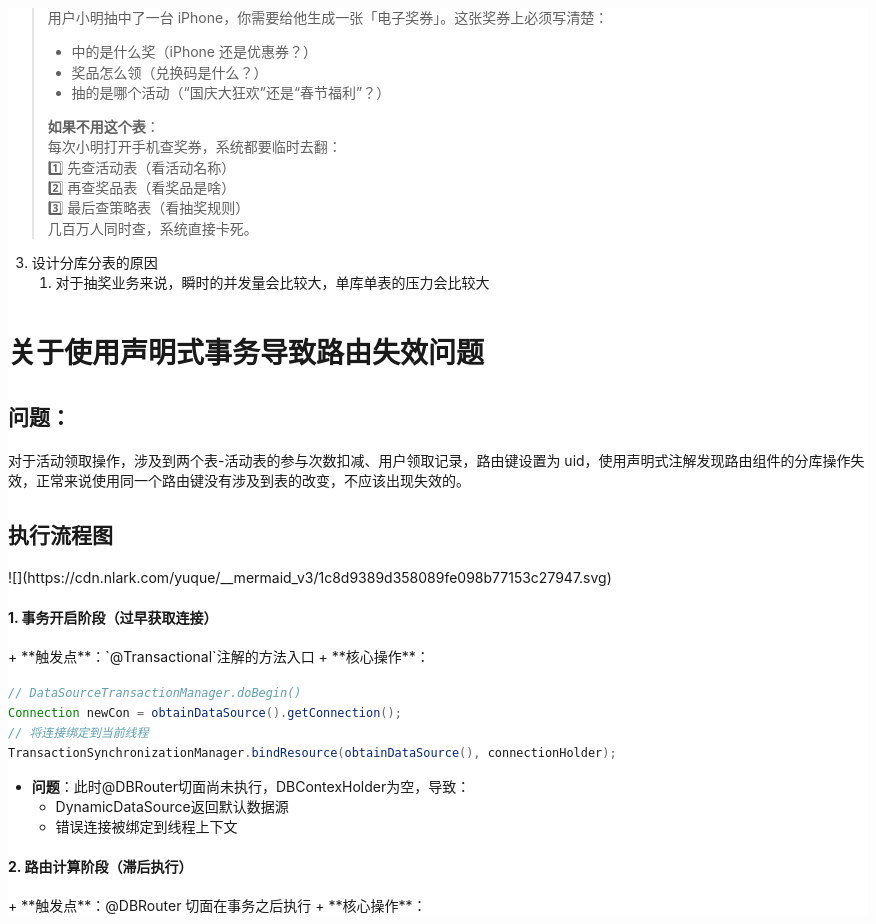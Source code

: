 > <font style="background-color:rgba(255, 255, 255, 0);">用户小明抽中了一台 iPhone，你需要给他生成一张「电子奖券」。这张奖券上必须写清楚：</font>
>
> + <font style="background-color:rgba(255, 255, 255, 0);">中的是什么奖（iPhone 还是优惠券？）</font>
> + <font style="background-color:rgba(255, 255, 255, 0);">奖品怎么领（兑换码是什么？）</font>
> + <font style="background-color:rgba(255, 255, 255, 0);">抽的是哪个活动（“国庆大狂欢”还是“春节福利”？）</font>
>
> **<font style="background-color:rgba(255, 255, 255, 0);">如果不用这个表</font>**<font style="background-color:rgba(255, 255, 255, 0);">：  
</font><font style="background-color:rgba(255, 255, 255, 0);">每次小明打开手机查奖券，系统都要临时去翻：  
</font><font style="background-color:rgba(255, 255, 255, 0);">1️⃣</font><font style="background-color:rgba(255, 255, 255, 0);"> 先查活动表（看活动名称）  
</font><font style="background-color:rgba(255, 255, 255, 0);">2️⃣</font><font style="background-color:rgba(255, 255, 255, 0);"> 再查奖品表（看奖品是啥）  
</font><font style="background-color:rgba(255, 255, 255, 0);">3️⃣</font><font style="background-color:rgba(255, 255, 255, 0);"> 最后查策略表（看抽奖规则）  
</font><font style="background-color:rgba(255, 255, 255, 0);"> 几百万人同时查，系统直接卡死。</font>
>

3. 设计分库分表的原因
    1. 对于抽奖业务来说，瞬时的并发量会比较大，单库单表的压力会比较大

<h1 id="BsRLk">关于使用声明式事务导致路由失效问题</h1>
<h2 id="bl6LJ">问题：</h2>
对于活动领取操作，涉及到两个表-活动表的参与次数扣减、用户领取记录，路由键设置为 uid，使用声明式注解发现路由组件的分库操作失效，正常来说使用同一个路由键没有涉及到表的改变，不应该出现失效的。

<h2 id="jgaoZ">执行流程图</h2>
![](https://cdn.nlark.com/yuque/__mermaid_v3/1c8d9389d358089fe098b77153c27947.svg)

<h4 id="oyKgr"><font style="background-color:rgba(255, 255, 255, 0);">1. 事务开启阶段（过早获取连接）</font></h4>
+ **<font style="background-color:rgba(255, 255, 255, 0);">触发点</font>**<font style="background-color:rgba(255, 255, 255, 0);">：</font>`<font style="background-color:rgba(255, 255, 255, 0);">@Transactional</font>`<font style="background-color:rgba(255, 255, 255, 0);">注解的方法入口</font>
+ **<font style="background-color:rgba(255, 255, 255, 0);">核心操作</font>**<font style="background-color:rgba(255, 255, 255, 0);">：</font>

```java
// DataSourceTransactionManager.doBegin()
Connection newCon = obtainDataSource().getConnection();
// 将连接绑定到当前线程
TransactionSynchronizationManager.bindResource(obtainDataSource(), connectionHolder);
```

+ **<font style="background-color:rgba(255, 255, 255, 0);">问题</font>**<font style="background-color:rgba(255, 255, 255, 0);">：此时</font><font style="background-color:rgba(255, 255, 255, 0);">@DBRouter</font><font style="background-color:rgba(255, 255, 255, 0);">切面尚未执行，</font><font style="background-color:rgba(255, 255, 255, 0);">DBContexHolder</font><font style="background-color:rgba(255, 255, 255, 0);">为空，导致：</font>
    - <font style="background-color:rgba(255, 255, 255, 0);">DynamicDataSource</font><font style="background-color:rgba(255, 255, 255, 0);">返回默认数据源</font>
    - <font style="background-color:rgba(255, 255, 255, 0);">错误连接被绑定到线程上下文</font>

<h4 id="J3207"><font style="background-color:rgba(255, 255, 255, 0);">2. 路由计算阶段（滞后执行）</font></h4>
+ **<font style="background-color:rgba(255, 255, 255, 0);">触发点</font>**<font style="background-color:rgba(255, 255, 255, 0);">：</font><font style="background-color:rgba(255, 255, 255, 0);">@DBRouter </font><font style="background-color:rgba(255, 255, 255, 0);">切面在事务之后执行</font>
+ **<font style="background-color:rgba(255, 255, 255, 0);">核心操作</font>**<font style="background-color:rgba(255, 255, 255, 0);">：</font>
